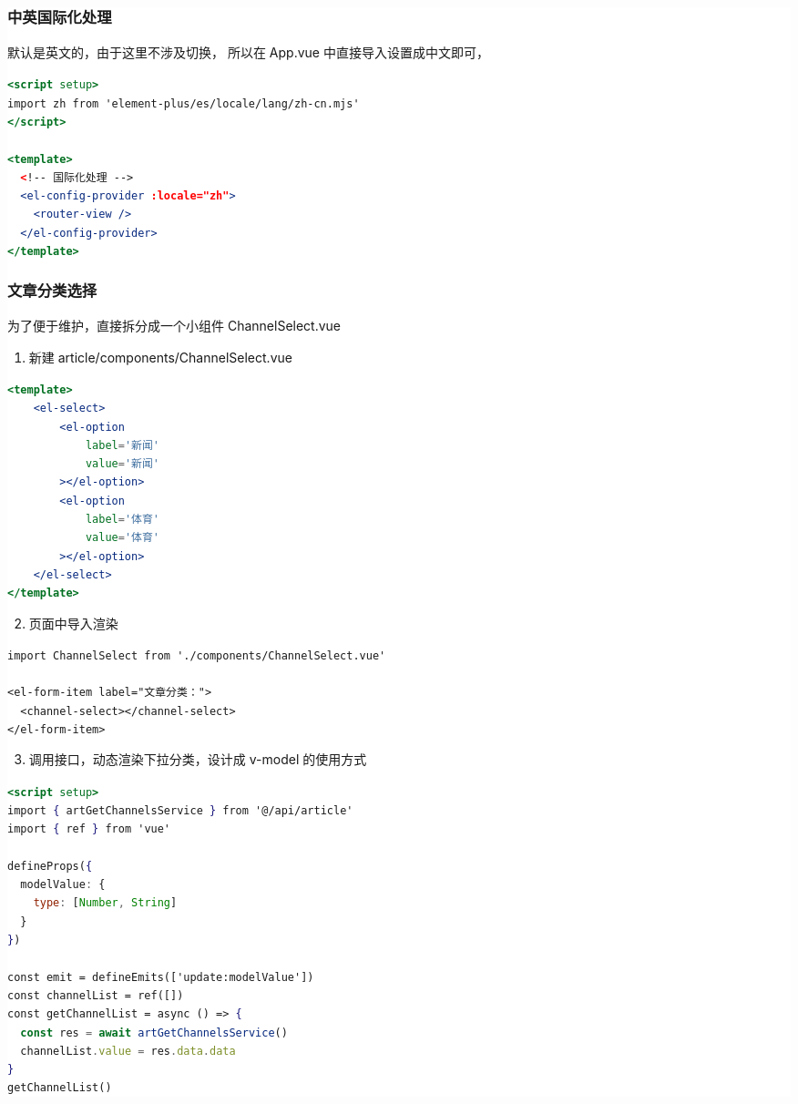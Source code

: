 ### 中英国际化处理

默认是英文的，由于这里不涉及切换， 所以在 App.vue 中直接导入设置成中文即可，

```jsx
<script setup>
import zh from 'element-plus/es/locale/lang/zh-cn.mjs'
</script>

<template>
  <!-- 国际化处理 -->
  <el-config-provider :locale="zh">
    <router-view />
  </el-config-provider>
</template>
```

### 文章分类选择

为了便于维护，直接拆分成一个小组件 ChannelSelect.vue

1. 新建 article/components/ChannelSelect.vue

```jsx
<template>
	<el-select>
		<el-option
			label='新闻'
			value='新闻'
		></el-option>
		<el-option
			label='体育'
			value='体育'
		></el-option>
	</el-select>
</template>
```

2. 页面中导入渲染

```vue
import ChannelSelect from './components/ChannelSelect.vue'

<el-form-item label="文章分类：">
  <channel-select></channel-select>
</el-form-item>
```

3. 调用接口，动态渲染下拉分类，设计成 v-model 的使用方式

```jsx
<script setup>
import { artGetChannelsService } from '@/api/article'
import { ref } from 'vue'

defineProps({
  modelValue: {
    type: [Number, String]
  }
})

const emit = defineEmits(['update:modelValue'])
const channelList = ref([])
const getChannelList = async () => {
  const res = await artGetChannelsService()
  channelList.value = res.data.data
}
getChannelList()
```